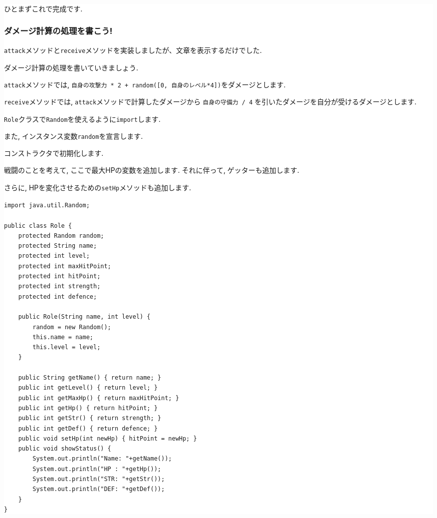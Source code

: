 ひとまずこれで完成です.


### ダメージ計算の処理を書こう!

`attack`メソッドと`receive`メソッドを実装しましたが、文章を表示するだけでした.

ダメージ計算の処理を書いていきましょう.

`attack`メソッドでは, `自身の攻撃力 * 2 + random([0, 自身のレベル*4])`をダメージとします.

`receive`メソッドでは, `attack`メソッドで計算したダメージから `自身の守備力 / 4` を引いたダメージを自分が受けるダメージとします.

`Role`クラスで`Random`を使えるように`import`します.

また, インスタンス変数`random`を宣言します.

コンストラクタで初期化します.

戦闘のことを考えて, ここで最大HPの変数を追加します.
それに伴って, ゲッターも追加します.

さらに, HPを変化させるための`setHp`メソッドも追加します.


```java: Role.java
import java.util.Random;

public class Role {
    protected Random random;
    protected String name;
    protected int level;
    protected int maxHitPoint;
    protected int hitPoint;
    protected int strength;
    protected int defence;

    public Role(String name, int level) {
        random = new Random();
        this.name = name;
        this.level = level;
    }

    public String getName() { return name; }
    public int getLevel() { return level; }
    public int getMaxHp() { return maxHitPoint; }
    public int getHp() { return hitPoint; }
    public int getStr() { return strength; }
    public int getDef() { return defence; }
    public void setHp(int newHp) { hitPoint = newHp; }
    public void showStatus() {
        System.out.println("Name: "+getName());
        System.out.println("HP : "+getHp());
        System.out.println("STR: "+getStr());
        System.out.println("DEF: "+getDef());
    }
}
```
